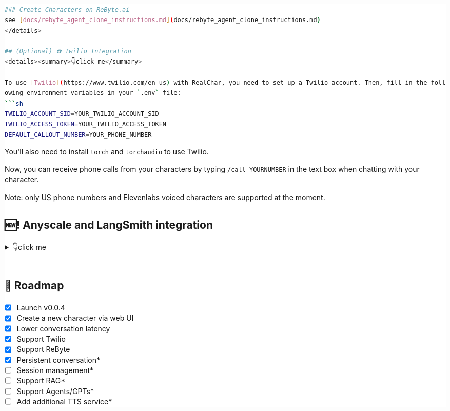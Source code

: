    ```sh
### Create Characters on ReByte.ai
see [docs/rebyte_agent_clone_instructions.md](docs/rebyte_agent_clone_instructions.md)
</details>

## (Optional) ☎️ Twilio Integration
<details><summary>👇click me</summary>

To use [Twilio](https://www.twilio.com/en-us) with RealChar, you need to set up a Twilio account. Then, fill in the following environment variables in your `.env` file:
```sh
TWILIO_ACCOUNT_SID=YOUR_TWILIO_ACCOUNT_SID
TWILIO_ACCESS_TOKEN=YOUR_TWILIO_ACCESS_TOKEN
DEFAULT_CALLOUT_NUMBER=YOUR_PHONE_NUMBER
```
You'll also need to install `torch` and `torchaudio` to use Twilio.

Now, you can receive phone calls from your characters by typing `/call YOURNUMBER` in the text box when chatting with your character.

Note: only US phone numbers and Elevenlabs voiced characters are supported at the moment.
</details>

## 🆕! Anyscale and LangSmith integration
<details><summary>👇click me</summary>

### Anyscale
You can now use [Anyscale Endpoint](https://app.endpoints.anyscale.com/landing) to serve Llama-2 models in your RealChar easily! Simply register an account with Anyscale Endpoint. Once you get the API key, set this environment variable in your `.env` file:
```
ANYSCALE_ENDPOINT_API_KEY=<your API Key>
```
By default, we show the largest servable Llama-2 model (70B) in the Web UI. You can change the model name (`meta-llama/Llama-2-70b-chat-hf`) to other models, e.g. 13b or 7b versions.

### LangSmith
If you have access to LangSmith, you can edit these environment variables to enable:
```
LANGCHAIN_TRACING_V2=false # default off
LANGCHAIN_ENDPOINT=https://api.smith.langchain.com
LANGCHAIN_API_KEY=YOUR_LANGCHAIN_API_KEY
LANGCHAIN_PROJECT=YOUR_LANGCHAIN_PROJECT
```
And it should work out of the box.

</details>

<br/>

## 📍 Roadmap
- [x] Launch v0.0.4
- [x] Create a new character via web UI
- [x] Lower conversation latency
- [x] Support Twilio
- [x] Support ReByte
- [x] Persistent conversation*
- [ ] Session management*
- [ ] Support RAG*
- [ ] Support Agents/GPTs*
- [ ] Add additional TTS service*
